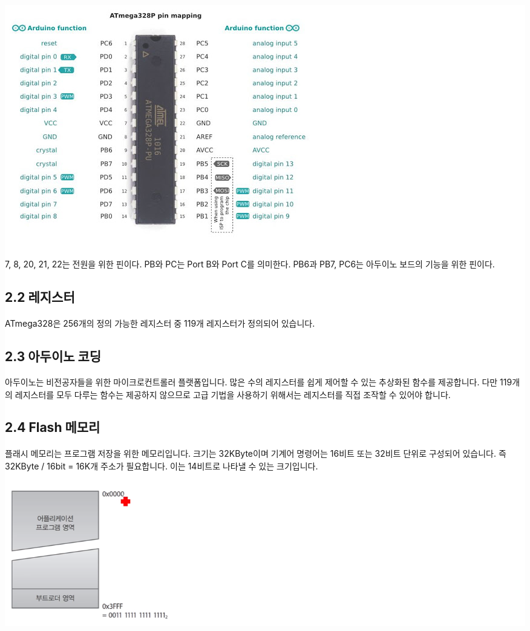 ![핀구조](img/ATmega328Pin.jpg)

7, 8, 20, 21, 22는 전원을 위한 핀이다. PB와 PC는 Port B와 Port C를 의미한다. PB6과 PB7, PC6는 아두이노 보드의 기능을 위한 핀이다.

## 2.2 레지스터

ATmega328은 256개의 정의 가능한 레지스터 중 119개 레지스터가 정의되어 있습니다. 

## 2.3 아두이노 코딩

아두이노는 비전공자들을 위한 마이크로컨트롤러 플랫폼입니다. 많은 수의 레지스터를 쉽게 제어할 수 있는 추상화된 함수를 제공합니다. 다만 119개의 레지스터를 모두 다루는 함수는 제공하지 않으므로 고급 기법을 사용하기 위해서는 레지스터를 직접 조작할 수 있어야 합니다.

## 2.4 Flash 메모리

플래시 메모리는 프로그램 저장을 위한 메모리입니다. 크기는 32KByte이며 기계어 명령어는 16비트 또는 32비트 단위로 구성되어 있습니다. 즉 32KByte / 16bit = 16K개 주소가 필요합니다. 이는 14비트로 나타낼 수 있는 크기입니다.

![flashmemory](img/ATmega328플레시메모리.png)
